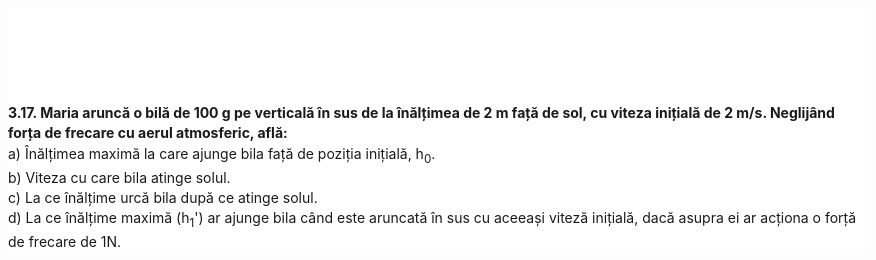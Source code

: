 

<br></br>
<br></br>


**3.17. Maria aruncă o bilă de 100 g pe verticală în sus de la înălțimea de 2 m față de sol, cu viteza inițială de 2 m/s. Neglijând forța de frecare cu aerul atmosferic, află:**   
a) Înălțimea maximă la care ajunge bila față de poziția inițială, h<sub>0</sub>.    
b) Viteza cu care bila atinge solul.    
c) La ce înălțime urcă bila după ce atinge solul.    
d) La ce înălțime maximă (h<sub>1</sub>') ar ajunge bila când este aruncată în sus cu aceeași viteză inițială, dacă asupra ei ar acționa o forță de frecare de 1N.





<Video src="https://www.youtube.com/embed/YobzmMM2QLY" />



<br></br>
<br></br>





**Rezolvare:**


<Img className="img-responsive4" src="fizica/clasa7/capitolul3/III-11-probleme-recapitulative-rezolvate-lucrul-mecanic-energia-mecanica-poza17-problema-rezolvata5-reprezentare-grafica.png" width="1000" height="332" />

<br></br>
<br></br>




_Notăm datele problemei:_   
m = 100 g = 0,1 kg    
h<sub>0</sub> = 2 m    
v<sub>0</sub> = 2 m/s    
F<sub>f</sub> = 0    
a)	h<sub>1</sub> = h<sub>max</sub> = ?    
b)	v<sub>2</sub> = ?    
c)	h<sub>3</sub> = ?    
d)	h<sub>1</sub>' = ? când F<sub>f</sub> = 1 N
